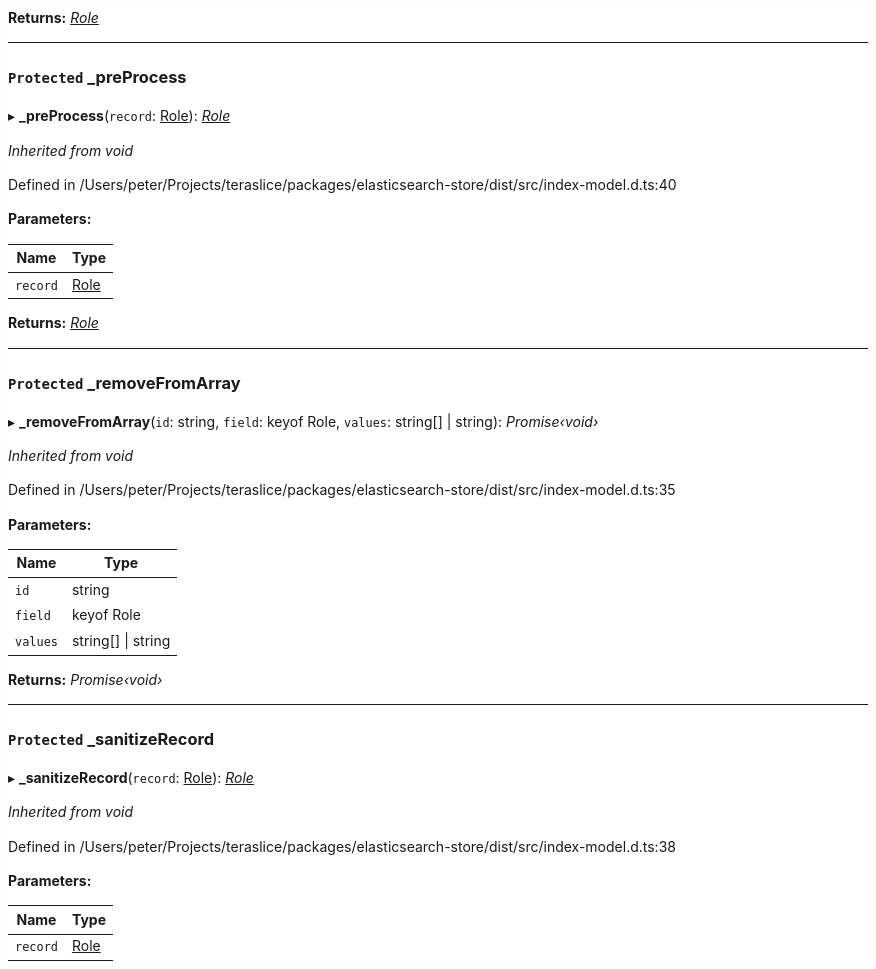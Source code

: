 **Returns:** *[Role](../interfaces/role.md)*

___

### `Protected` _preProcess

▸ **_preProcess**(`record`: [Role](../interfaces/role.md)): *[Role](../interfaces/role.md)*

*Inherited from void*

Defined in /Users/peter/Projects/teraslice/packages/elasticsearch-store/dist/src/index-model.d.ts:40

**Parameters:**

Name | Type |
------ | ------ |
`record` | [Role](../interfaces/role.md) |

**Returns:** *[Role](../interfaces/role.md)*

___

### `Protected` _removeFromArray

▸ **_removeFromArray**(`id`: string, `field`: keyof Role, `values`: string[] | string): *Promise‹void›*

*Inherited from void*

Defined in /Users/peter/Projects/teraslice/packages/elasticsearch-store/dist/src/index-model.d.ts:35

**Parameters:**

Name | Type |
------ | ------ |
`id` | string |
`field` | keyof Role |
`values` | string[] \| string |

**Returns:** *Promise‹void›*

___

### `Protected` _sanitizeRecord

▸ **_sanitizeRecord**(`record`: [Role](../interfaces/role.md)): *[Role](../interfaces/role.md)*

*Inherited from void*

Defined in /Users/peter/Projects/teraslice/packages/elasticsearch-store/dist/src/index-model.d.ts:38

**Parameters:**

Name | Type |
------ | ------ |
`record` | [Role](../interfaces/role.md) |
